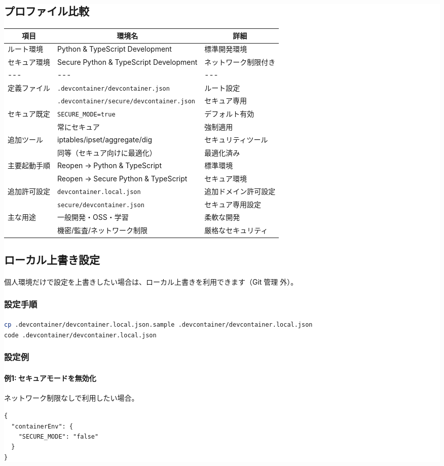 ## プロファイル比較

| 項目         | 環境名                                   | 詳細                 |
| ------------ | ---------------------------------------- | -------------------- |
| ルート環境   | Python & TypeScript Development          | 標準開発環境         |
| セキュア環境 | Secure Python & TypeScript Development   | ネットワーク制限付き |
| ---          | ---                                      | ---                  |
| 定義ファイル | `.devcontainer/devcontainer.json`        | ルート設定           |
|              | `.devcontainer/secure/devcontainer.json` | セキュア専用         |
| セキュア既定 | `SECURE_MODE=true`                       | デフォルト有効       |
|              | 常にセキュア                             | 強制適用             |
| 追加ツール   | iptables/ipset/aggregate/dig             | セキュリティツール   |
|              | 同等（セキュア向けに最適化）             | 最適化済み           |
| 主要起動手順 | Reopen → Python & TypeScript             | 標準環境             |
|              | Reopen → Secure Python & TypeScript      | セキュア環境         |
| 追加許可設定 | `devcontainer.local.json`                | 追加ドメイン許可設定 |
|              | `secure/devcontainer.json`               | セキュア専用設定     |
| 主な用途     | 一般開発・OSS・学習                      | 柔軟な開発           |
|              | 機密/監査/ネットワーク制限               | 厳格なセキュリティ   |

## ローカル上書き設定

個人環境だけで設定を上書きしたい場合は、ローカル上書きを利用できます（Git 管理
外）。

### 設定手順

```bash
cp .devcontainer/devcontainer.local.json.sample .devcontainer/devcontainer.local.json
code .devcontainer/devcontainer.local.json
```

### 設定例

#### 例1: セキュアモードを無効化

ネットワーク制限なしで利用したい場合。

```jsonc
{
  "containerEnv": {
    "SECURE_MODE": "false"
  }
}
```
